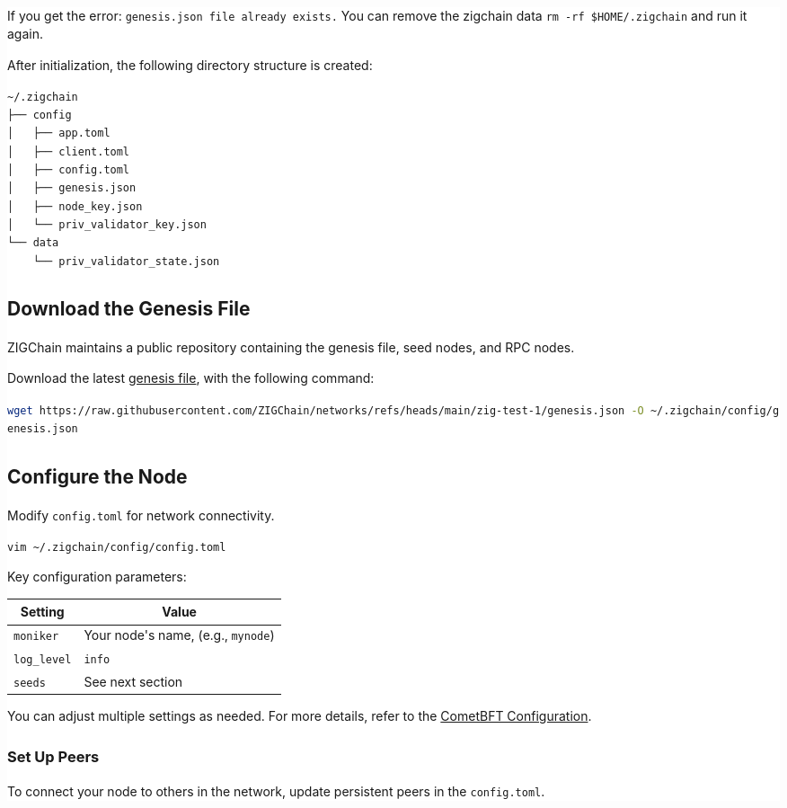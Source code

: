 <div class="spacer"></div>

If you get the error: `genesis.json file already exists.`
You can remove the zigchain data `rm -rf $HOME/.zigchain` and run it again. 

After initialization, the following directory structure is created:

```
~/.zigchain
├── config
│   ├── app.toml
│   ├── client.toml
│   ├── config.toml
│   ├── genesis.json
│   ├── node_key.json
│   └── priv_validator_key.json
└── data
    └── priv_validator_state.json
```

## Download the Genesis File

ZIGChain maintains a public repository containing the genesis file, seed nodes, and RPC nodes.

Download the latest [genesis file](https://github.com/ZIGChain/networks/blob/main/zig-test-1/genesis.json), with the following command:

```bash
wget https://raw.githubusercontent.com/ZIGChain/networks/refs/heads/main/zig-test-1/genesis.json -O ~/.zigchain/config/genesis.json
```


## Configure the Node

Modify `config.toml` for network connectivity.

```bash
vim ~/.zigchain/config/config.toml
```

Key configuration parameters:

| Setting     | Value                              |
| ----------- | ---------------------------------- |
| `moniker`   | Your node's name, (e.g., `mynode`) |
| `log_level` | `info`                             |
| `seeds`     | See next section                   |

You can adjust multiple settings as needed. For more details, refer to the [CometBFT Configuration](https://docs.cometbft.com/v1.0/references/config/config.toml#base-configuration).

### Set Up Peers

To connect your node to others in the network, update persistent peers in the `config.toml`.
